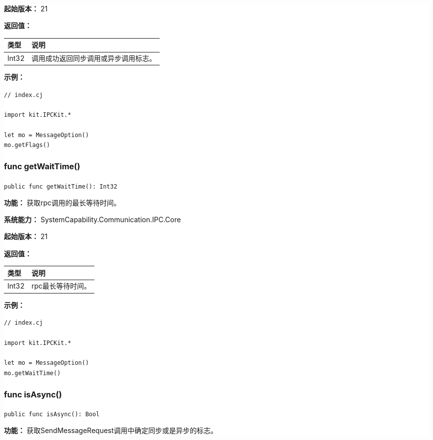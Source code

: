 **起始版本：** 21

**返回值：**

|类型|说明|
|:----|:----|
|Int32|调用成功返回同步调用或异步调用标志。|

**示例：**



```cangjie
// index.cj

import kit.IPCKit.*

let mo = MessageOption()
mo.getFlags()
```

### func getWaitTime()

```cangjie
public func getWaitTime(): Int32
```

**功能：** 获取rpc调用的最长等待时间。

**系统能力：** SystemCapability.Communication.IPC.Core

**起始版本：** 21

**返回值：**

|类型|说明|
|:----|:----|
|Int32|rpc最长等待时间。|

**示例：**



```cangjie
// index.cj

import kit.IPCKit.*

let mo = MessageOption()
mo.getWaitTime()
```

### func isAsync()

```cangjie
public func isAsync(): Bool
```

**功能：** 获取SendMessageRequest调用中确定同步或是异步的标志。
